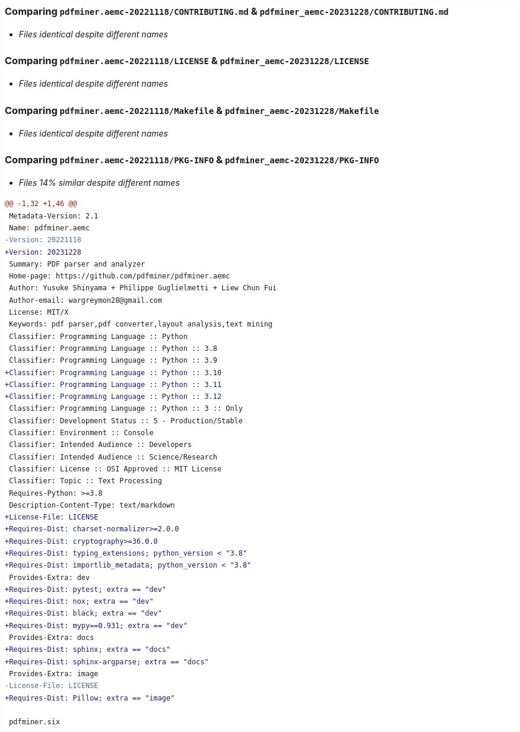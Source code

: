 ### Comparing `pdfminer.aemc-20221118/CONTRIBUTING.md` & `pdfminer_aemc-20231228/CONTRIBUTING.md`

 * *Files identical despite different names*

### Comparing `pdfminer.aemc-20221118/LICENSE` & `pdfminer_aemc-20231228/LICENSE`

 * *Files identical despite different names*

### Comparing `pdfminer.aemc-20221118/Makefile` & `pdfminer_aemc-20231228/Makefile`

 * *Files identical despite different names*

### Comparing `pdfminer.aemc-20221118/PKG-INFO` & `pdfminer_aemc-20231228/PKG-INFO`

 * *Files 14% similar despite different names*

```diff
@@ -1,32 +1,46 @@
 Metadata-Version: 2.1
 Name: pdfminer.aemc
-Version: 20221118
+Version: 20231228
 Summary: PDF parser and analyzer
 Home-page: https://github.com/pdfminer/pdfminer.aemc
 Author: Yusuke Shinyama + Philippe Guglielmetti + Liew Chun Fui
 Author-email: wargreymon28@gmail.com
 License: MIT/X
 Keywords: pdf parser,pdf converter,layout analysis,text mining
 Classifier: Programming Language :: Python
 Classifier: Programming Language :: Python :: 3.8
 Classifier: Programming Language :: Python :: 3.9
+Classifier: Programming Language :: Python :: 3.10
+Classifier: Programming Language :: Python :: 3.11
+Classifier: Programming Language :: Python :: 3.12
 Classifier: Programming Language :: Python :: 3 :: Only
 Classifier: Development Status :: 5 - Production/Stable
 Classifier: Environment :: Console
 Classifier: Intended Audience :: Developers
 Classifier: Intended Audience :: Science/Research
 Classifier: License :: OSI Approved :: MIT License
 Classifier: Topic :: Text Processing
 Requires-Python: >=3.8
 Description-Content-Type: text/markdown
+License-File: LICENSE
+Requires-Dist: charset-normalizer>=2.0.0
+Requires-Dist: cryptography>=36.0.0
+Requires-Dist: typing_extensions; python_version < "3.8"
+Requires-Dist: importlib_metadata; python_version < "3.8"
 Provides-Extra: dev
+Requires-Dist: pytest; extra == "dev"
+Requires-Dist: nox; extra == "dev"
+Requires-Dist: black; extra == "dev"
+Requires-Dist: mypy==0.931; extra == "dev"
 Provides-Extra: docs
+Requires-Dist: sphinx; extra == "docs"
+Requires-Dist: sphinx-argparse; extra == "docs"
 Provides-Extra: image
-License-File: LICENSE
+Requires-Dist: Pillow; extra == "image"
 
 pdfminer.six
```